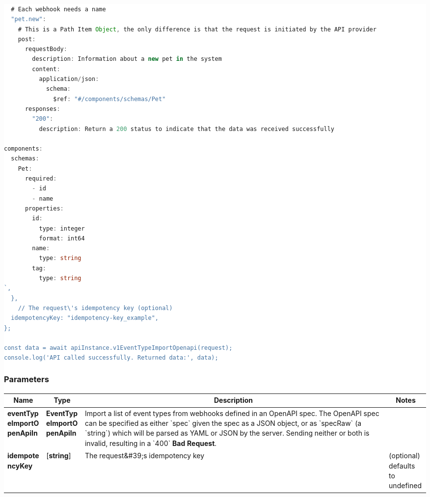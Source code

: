 ```typescript
  # Each webhook needs a name
  "pet.new":
    # This is a Path Item Object, the only difference is that the request is initiated by the API provider
    post:
      requestBody:
        description: Information about a new pet in the system
        content:
          application/json:
            schema:
              $ref: "#/components/schemas/Pet"
      responses:
        "200":
          description: Return a 200 status to indicate that the data was received successfully

components:
  schemas:
    Pet:
      required:
        - id
        - name
      properties:
        id:
          type: integer
          format: int64
        name:
          type: string
        tag:
          type: string
`,
  },
    // The request\'s idempotency key (optional)
  idempotencyKey: "idempotency-key_example",
};

const data = await apiInstance.v1EventTypeImportOpenapi(request);
console.log('API called successfully. Returned data:', data);
```


### Parameters

Name | Type | Description  | Notes
------------- | ------------- | ------------- | -------------
 **eventTypeImportOpenApiIn** | **EventTypeImportOpenApiIn**| Import a list of event types from webhooks defined in an OpenAPI spec.  The OpenAPI spec can be specified as either &#x60;spec&#x60; given the spec as a JSON object, or as &#x60;specRaw&#x60; (a &#x60;string&#x60;) which will be parsed as YAML or JSON by the server. Sending neither or both is invalid, resulting in a &#x60;400&#x60; **Bad Request**. |
 **idempotencyKey** | [**string**] | The request\&#39;s idempotency key | (optional) defaults to undefined
